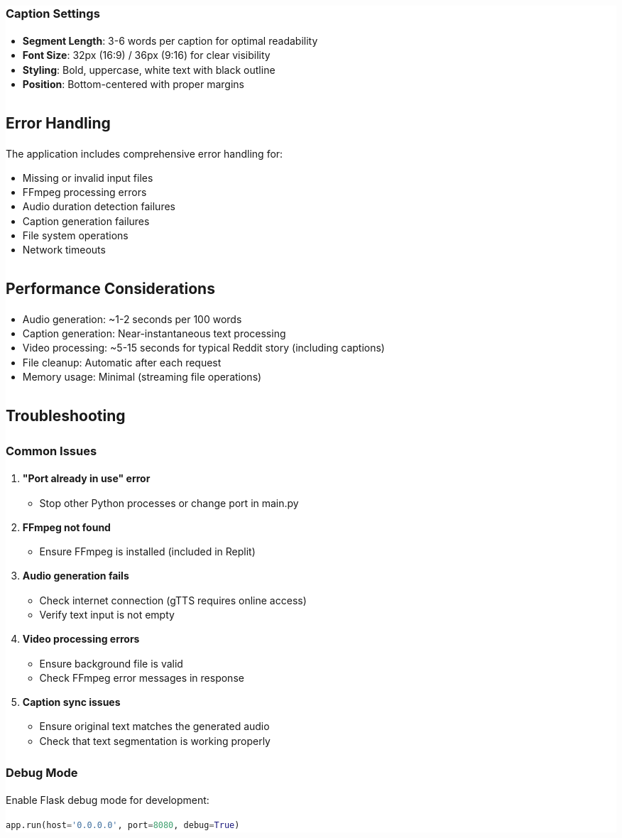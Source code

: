 ### Caption Settings
- **Segment Length**: 3-6 words per caption for optimal readability
- **Font Size**: 32px (16:9) / 36px (9:16) for clear visibility
- **Styling**: Bold, uppercase, white text with black outline
- **Position**: Bottom-centered with proper margins

## Error Handling

The application includes comprehensive error handling for:
- Missing or invalid input files
- FFmpeg processing errors
- Audio duration detection failures
- Caption generation failures
- File system operations
- Network timeouts

## Performance Considerations

- Audio generation: ~1-2 seconds per 100 words
- Caption generation: Near-instantaneous text processing
- Video processing: ~5-15 seconds for typical Reddit story (including captions)
- File cleanup: Automatic after each request
- Memory usage: Minimal (streaming file operations)

## Troubleshooting

### Common Issues

1. **"Port already in use" error**
   - Stop other Python processes or change port in main.py

2. **FFmpeg not found**
   - Ensure FFmpeg is installed (included in Replit)

3. **Audio generation fails**
   - Check internet connection (gTTS requires online access)
   - Verify text input is not empty

4. **Video processing errors**
   - Ensure background file is valid
   - Check FFmpeg error messages in response

5. **Caption sync issues**
   - Ensure original text matches the generated audio
   - Check that text segmentation is working properly

### Debug Mode
Enable Flask debug mode for development:
```python
app.run(host='0.0.0.0', port=8080, debug=True)
```
